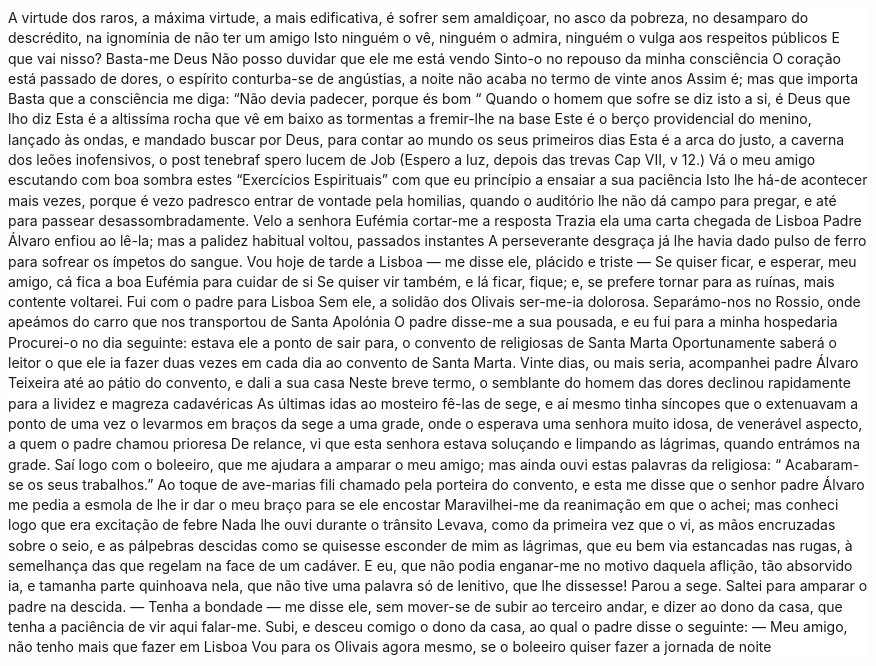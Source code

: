 A virtude dos raros, a máxima virtude, a mais edificativa, é sofrer sem amaldiçoar, no asco da pobreza, no desamparo do descrédito, na ignomínia de não ter um amigo
Isto ninguém o vê, ninguém o admira, ninguém o vulga aos respeitos públicos
E que vai nisso? Basta-me Deus
Não posso duvidar que ele me está vendo
Sinto-o no repouso da minha consciência
O coração está passado de dores, o espírito conturba-se de angústias, a noite não acaba no termo de vinte anos
Assim é; mas que importa
Basta que a consciência me diga: “Não devia padecer, porque és bom
“ Quando o homem que sofre se diz isto a si, é Deus que lho diz
Esta é a altissíma rocha que vê em baixo as tormentas a fremir-lhe na base
Este é o berço providencial do menino, lançado às ondas, e mandado buscar por Deus, para contar ao mundo os seus primeiros dias
Esta é a arca do justo, a caverna dos leões inofensivos, o post tenebraf spero lucem de Job
(Espero a luz, depois das trevas
Cap
VII, v
12.)
Vá o meu amigo escutando com boa sombra estes “Exercícios Espirituais” com que eu princípio a ensaiar a sua paciência
Isto lhe há-de acontecer mais vezes, porque é vezo padresco entrar de vontade pela homilias, quando o auditório lhe não dá campo para pregar, e até para passear desassombradamente.
Velo a senhora Eufémia cortar-me a resposta
Trazia ela uma carta chegada de Lisboa
Padre Álvaro enfiou ao lê-la; mas a palidez habitual voltou, passados instantes
A perseverante desgraça já lhe havia dado pulso de ferro para sofrear os ímpetos do sangue.
Vou hoje de tarde a Lisboa — me disse ele, plácido e triste
— Se quiser ficar, e esperar, meu amigo, cá fica a boa Eufémia para cuidar de si
Se quiser vir também, e lá ficar, fique; e, se prefere tornar para as ruínas, mais contente voltarei.
Fui com o padre para Lisboa
Sem ele, a solidão dos Olivais ser-me-ia dolorosa.
Separámo-nos no Rossio, onde apeámos do carro que nos transportou de Santa Apolónia
O padre disse-me a sua pousada, e eu fui para a minha hospedaria
Procurei-o no dia seguinte: estava ele a ponto de sair para, o convento de religiosas de Santa Marta
Oportunamente saberá o leitor o que ele ia fazer duas vezes em cada dia ao convento de Santa Marta.
Vinte dias, ou mais seria, acompanhei padre Álvaro Teixeira até ao pátio do convento, e dali a sua casa
Neste breve termo, o semblante do homem das dores declinou rapidamente para a lividez e magreza cadavéricas
As últimas idas ao mosteiro fê-las de sege, e aí mesmo tinha síncopes que o extenuavam a ponto de uma vez o levarmos em braços da sege a uma grade, onde o esperava uma senhora muito idosa, de venerável aspecto, a quem o padre chamou prioresa
De relance, vi que esta senhora estava soluçando e limpando as lágrimas, quando entrámos na grade.
Saí logo com o boleeiro, que me ajudara a amparar o meu amigo; mas ainda ouvi estas palavras da religiosa: “ Acabaram-se os seus trabalhos.”
Ao toque de ave-marias fili chamado pela porteira do convento, e esta me disse que o senhor padre Álvaro me pedia a esmola de lhe ir dar o meu braço para se ele encostar
Maravilhei-me da reanimação em que o achei; mas conheci logo que era excitação de febre
Nada lhe ouvi durante o trânsito
Levava, como da primeira vez que o vi, as mãos encruzadas sobre o seio, e as pálpebras descidas como se quisesse esconder de mim as lágrimas, que eu bem via estancadas nas rugas, à semelhança das que regelam na face de um cadáver.
E eu, que não podia enganar-me no motivo daquela aflição, tão absorvido ia, e tamanha parte quinhoava nela, que não tive uma palavra só de lenitivo, que lhe dissesse!
Parou a sege.
Saltei para amparar o padre na descida.
— Tenha a bondade — me disse ele, sem mover-se de subir ao terceiro andar, e dizer ao dono da casa, que tenha a paciência de vir aqui falar-me.
Subi, e desceu comigo o dono da casa, ao qual o padre disse o seguinte:
— Meu amigo, não tenho mais que fazer em Lisboa
Vou para os Olivais agora mesmo, se o boleeiro quiser fazer a jornada de noite